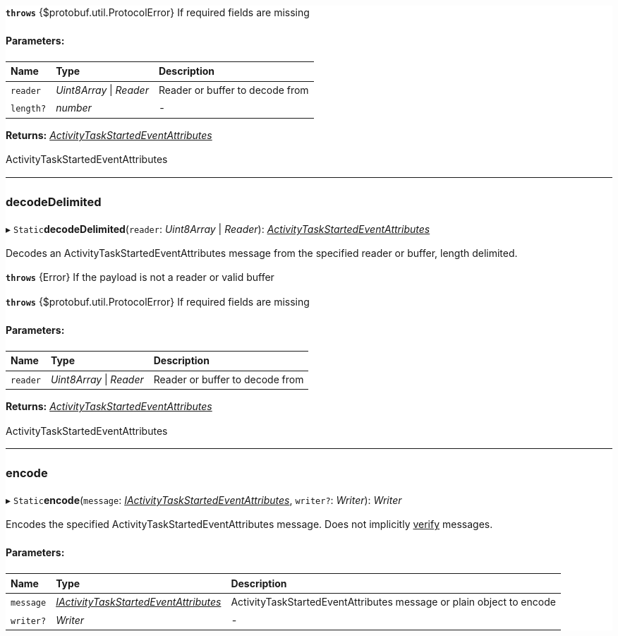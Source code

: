 **`throws`** {$protobuf.util.ProtocolError} If required fields are missing

#### Parameters:

Name | Type | Description |
:------ | :------ | :------ |
`reader` | *Uint8Array* \| *Reader* | Reader or buffer to decode from   |
`length?` | *number* | - |

**Returns:** [*ActivityTaskStartedEventAttributes*](proto.temporal.api.history.v1.activitytaskstartedeventattributes.md)

ActivityTaskStartedEventAttributes

___

### decodeDelimited

▸ `Static`**decodeDelimited**(`reader`: *Uint8Array* \| *Reader*): [*ActivityTaskStartedEventAttributes*](proto.temporal.api.history.v1.activitytaskstartedeventattributes.md)

Decodes an ActivityTaskStartedEventAttributes message from the specified reader or buffer, length delimited.

**`throws`** {Error} If the payload is not a reader or valid buffer

**`throws`** {$protobuf.util.ProtocolError} If required fields are missing

#### Parameters:

Name | Type | Description |
:------ | :------ | :------ |
`reader` | *Uint8Array* \| *Reader* | Reader or buffer to decode from   |

**Returns:** [*ActivityTaskStartedEventAttributes*](proto.temporal.api.history.v1.activitytaskstartedeventattributes.md)

ActivityTaskStartedEventAttributes

___

### encode

▸ `Static`**encode**(`message`: [*IActivityTaskStartedEventAttributes*](../interfaces/proto.temporal.api.history.v1.iactivitytaskstartedeventattributes.md), `writer?`: *Writer*): *Writer*

Encodes the specified ActivityTaskStartedEventAttributes message. Does not implicitly [verify](proto.temporal.api.history.v1.activitytaskstartedeventattributes.md#verify) messages.

#### Parameters:

Name | Type | Description |
:------ | :------ | :------ |
`message` | [*IActivityTaskStartedEventAttributes*](../interfaces/proto.temporal.api.history.v1.iactivitytaskstartedeventattributes.md) | ActivityTaskStartedEventAttributes message or plain object to encode   |
`writer?` | *Writer* | - |
